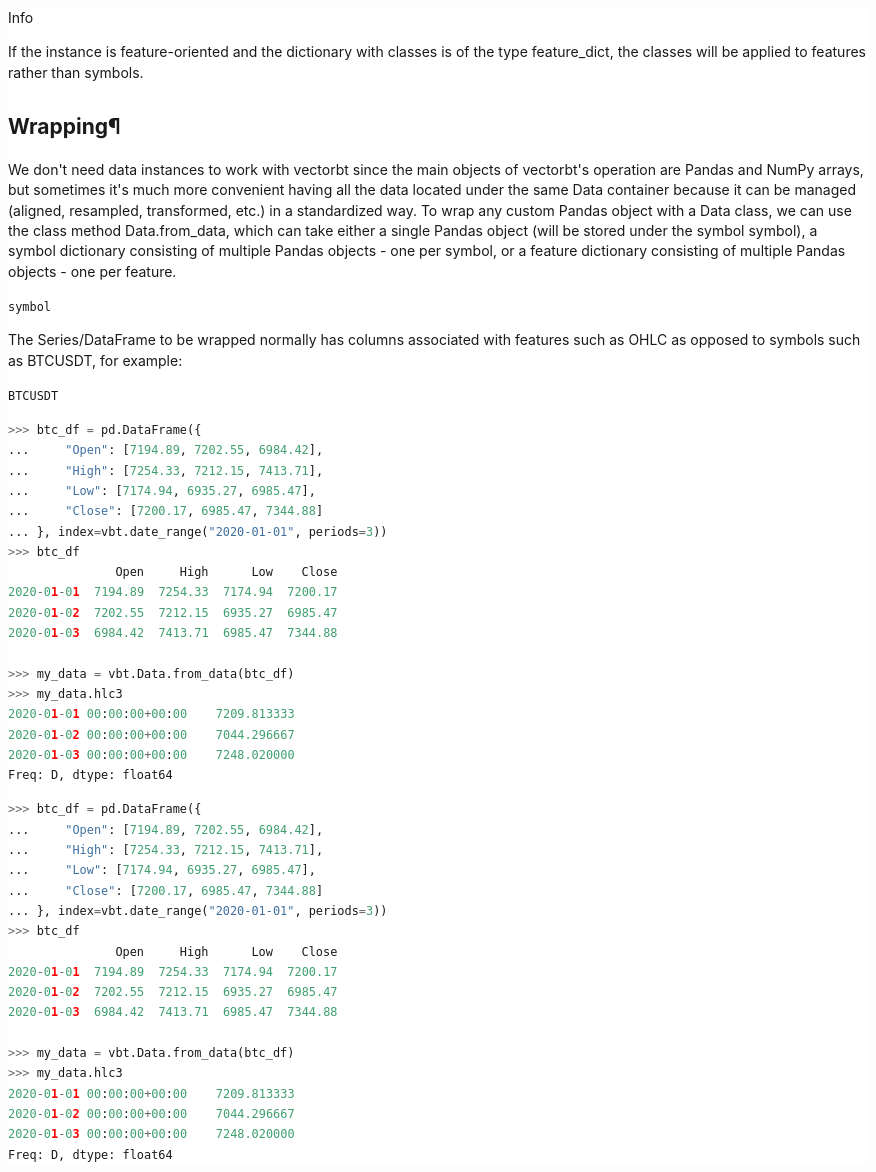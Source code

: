 Info

If the instance is feature-oriented and the dictionary with classes is of the type feature_dict, the classes will be applied to features rather than symbols.

## Wrapping¶

We don't need data instances to work with vectorbt since the main objects of vectorbt's operation are Pandas and NumPy arrays, but sometimes it's much more convenient having all the data located under the same Data container because it can be managed (aligned, resampled, transformed, etc.) in a standardized way. To wrap any custom Pandas object with a Data class, we can use the class method Data.from_data, which can take either a single Pandas object (will be stored under the symbol symbol), a symbol dictionary consisting of multiple Pandas objects - one per symbol, or a feature dictionary consisting of multiple Pandas objects - one per feature.

```python
symbol
```

The Series/DataFrame to be wrapped normally has columns associated with features such as OHLC as opposed to symbols such as BTCUSDT, for example:

```python
BTCUSDT
```

```python
>>> btc_df = pd.DataFrame({
...     "Open": [7194.89, 7202.55, 6984.42],
...     "High": [7254.33, 7212.15, 7413.71],
...     "Low": [7174.94, 6935.27, 6985.47],
...     "Close": [7200.17, 6985.47, 7344.88]
... }, index=vbt.date_range("2020-01-01", periods=3))
>>> btc_df
               Open     High      Low    Close
2020-01-01  7194.89  7254.33  7174.94  7200.17
2020-01-02  7202.55  7212.15  6935.27  6985.47
2020-01-03  6984.42  7413.71  6985.47  7344.88

>>> my_data = vbt.Data.from_data(btc_df)
>>> my_data.hlc3
2020-01-01 00:00:00+00:00    7209.813333
2020-01-02 00:00:00+00:00    7044.296667
2020-01-03 00:00:00+00:00    7248.020000
Freq: D, dtype: float64
```

```python
>>> btc_df = pd.DataFrame({
...     "Open": [7194.89, 7202.55, 6984.42],
...     "High": [7254.33, 7212.15, 7413.71],
...     "Low": [7174.94, 6935.27, 6985.47],
...     "Close": [7200.17, 6985.47, 7344.88]
... }, index=vbt.date_range("2020-01-01", periods=3))
>>> btc_df
               Open     High      Low    Close
2020-01-01  7194.89  7254.33  7174.94  7200.17
2020-01-02  7202.55  7212.15  6935.27  6985.47
2020-01-03  6984.42  7413.71  6985.47  7344.88

>>> my_data = vbt.Data.from_data(btc_df)
>>> my_data.hlc3
2020-01-01 00:00:00+00:00    7209.813333
2020-01-02 00:00:00+00:00    7044.296667
2020-01-03 00:00:00+00:00    7248.020000
Freq: D, dtype: float64
```
